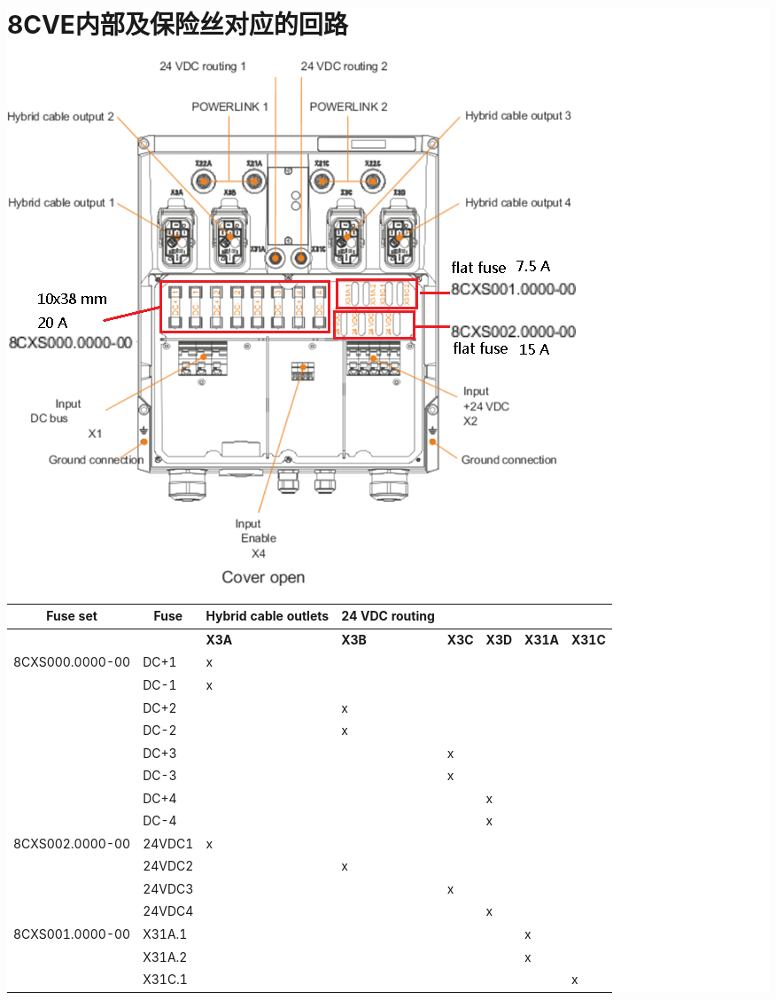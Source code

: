 # 8CVE内部及保险丝对应的回路

![](FILES/010_8CVE选型配置的简单说明/deac2997f20ed9dfb7d312d2faa52379.png)

| **Fuse set**     | **Fuse** | **Hybrid cable outlets** | **24 VDC routing** |         |         |          |          |
|------------------|----------|--------------------------|--------------------|---------|---------|----------|----------|
|                  |          | **X3A**                  | **X3B**            | **X3C** | **X3D** | **X31A** | **X31C** |
| 8CXS000.0000-00  | DC+1     | x                        |                    |         |         |          |          |
|                  | DC-1     | x                        |                    |         |         |          |          |
|                  | DC+2     |                          | x                  |         |         |          |          |
|                  | DC-2     |                          | x                  |         |         |          |          |
|                  | DC+3     |                          |                    | x       |         |          |          |
|                  | DC-3     |                          |                    | x       |         |          |          |
|                  | DC+4     |                          |                    |         | x       |          |          |
|                  | DC-4     |                          |                    |         | x       |          |          |
| 8CXS002.0000-00  | 24VDC1   | x                        |                    |         |         |          |          |
|                  | 24VDC2   |                          | x                  |         |         |          |          |
|                  | 24VDC3   |                          |                    | x       |         |          |          |
|                  | 24VDC4   |                          |                    |         | x       |          |          |
| 8CXS001.0000-00  | X31A.1   |                          |                    |         |         | x        |          |
|                  | X31A.2   |                          |                    |         |         | x        |          |
|                  | X31C.1   |                          |                    |         |         |          | x        |
